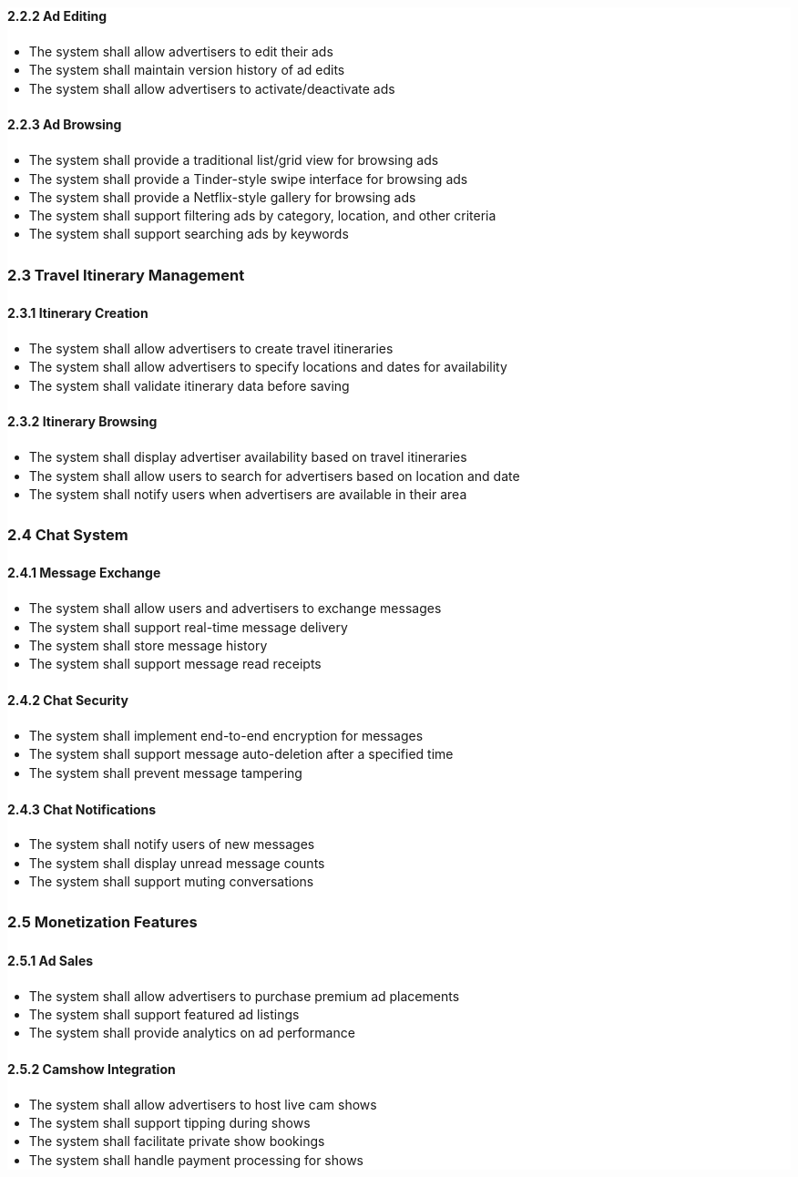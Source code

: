 #### 2.2.2 Ad Editing
- The system shall allow advertisers to edit their ads
- The system shall maintain version history of ad edits
- The system shall allow advertisers to activate/deactivate ads

#### 2.2.3 Ad Browsing
- The system shall provide a traditional list/grid view for browsing ads
- The system shall provide a Tinder-style swipe interface for browsing ads
- The system shall provide a Netflix-style gallery for browsing ads
- The system shall support filtering ads by category, location, and other criteria
- The system shall support searching ads by keywords

### 2.3 Travel Itinerary Management

#### 2.3.1 Itinerary Creation
- The system shall allow advertisers to create travel itineraries
- The system shall allow advertisers to specify locations and dates for availability
- The system shall validate itinerary data before saving

#### 2.3.2 Itinerary Browsing
- The system shall display advertiser availability based on travel itineraries
- The system shall allow users to search for advertisers based on location and date
- The system shall notify users when advertisers are available in their area

### 2.4 Chat System

#### 2.4.1 Message Exchange
- The system shall allow users and advertisers to exchange messages
- The system shall support real-time message delivery
- The system shall store message history
- The system shall support message read receipts

#### 2.4.2 Chat Security
- The system shall implement end-to-end encryption for messages
- The system shall support message auto-deletion after a specified time
- The system shall prevent message tampering

#### 2.4.3 Chat Notifications
- The system shall notify users of new messages
- The system shall display unread message counts
- The system shall support muting conversations

### 2.5 Monetization Features

#### 2.5.1 Ad Sales
- The system shall allow advertisers to purchase premium ad placements
- The system shall support featured ad listings
- The system shall provide analytics on ad performance

#### 2.5.2 Camshow Integration
- The system shall allow advertisers to host live cam shows
- The system shall support tipping during shows
- The system shall facilitate private show bookings
- The system shall handle payment processing for shows
